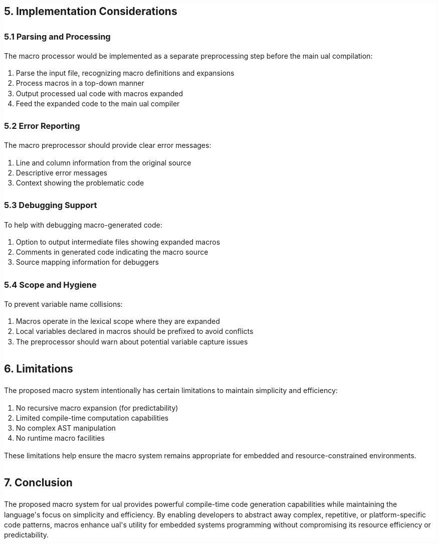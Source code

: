 ## 5. Implementation Considerations

### 5.1 Parsing and Processing

The macro processor would be implemented as a separate preprocessing step before the main ual compilation:

1. Parse the input file, recognizing macro definitions and expansions
2. Process macros in a top-down manner
3. Output processed ual code with macros expanded
4. Feed the expanded code to the main ual compiler

### 5.2 Error Reporting

The macro preprocessor should provide clear error messages:

1. Line and column information from the original source
2. Descriptive error messages
3. Context showing the problematic code

### 5.3 Debugging Support

To help with debugging macro-generated code:

1. Option to output intermediate files showing expanded macros
2. Comments in generated code indicating the macro source
3. Source mapping information for debuggers

### 5.4 Scope and Hygiene

To prevent variable name collisions:

1. Macros operate in the lexical scope where they are expanded
2. Local variables declared in macros should be prefixed to avoid conflicts
3. The preprocessor should warn about potential variable capture issues

## 6. Limitations

The proposed macro system intentionally has certain limitations to maintain simplicity and efficiency:

1. No recursive macro expansion (for predictability)
2. Limited compile-time computation capabilities
3. No complex AST manipulation
4. No runtime macro facilities

These limitations help ensure the macro system remains appropriate for embedded and resource-constrained environments.

## 7. Conclusion

The proposed macro system for ual provides powerful compile-time code generation capabilities while maintaining the language's focus on simplicity and efficiency. By enabling developers to abstract away complex, repetitive, or platform-specific code patterns, macros enhance ual's utility for embedded systems programming without compromising its resource efficiency or predictability.
